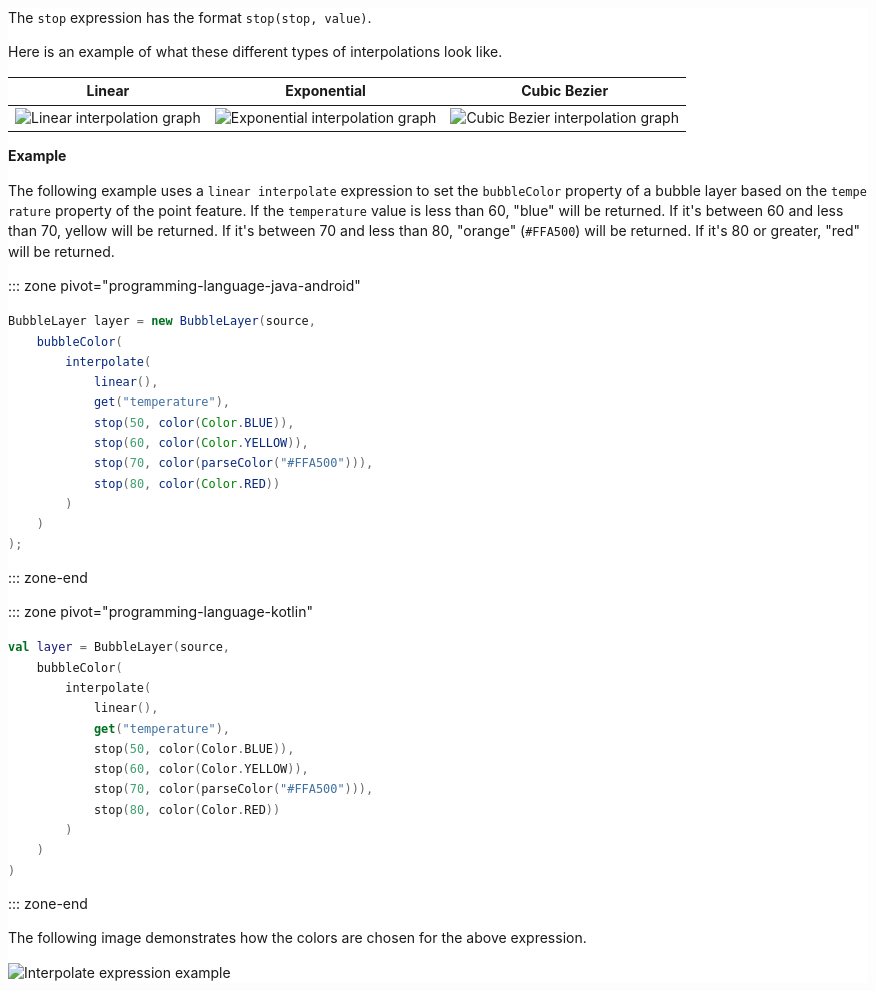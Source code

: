 The `stop` expression has the format `stop(stop, value)`.

Here is an example of what these different types of interpolations look like.

| Linear  | Exponential | Cubic Bezier |
|---------|-------------|--------------|
| ![Linear interpolation graph](media/how-to-expressions/linear-interpolation.png) | ![Exponential interpolation graph](media/how-to-expressions/exponential-interpolation.png) | ![Cubic Bezier interpolation graph](media/how-to-expressions/bezier-curve-interpolation.png) |

**Example**

The following example uses a `linear interpolate` expression to set the `bubbleColor` property of a bubble layer based on the `temperature` property of the point feature. If the `temperature` value is less than 60, "blue" will be returned. If it's between 60 and less than 70, yellow will be returned. If it's between 70 and less than 80, "orange" (`#FFA500`) will be returned. If it's 80 or greater, "red" will be returned.

::: zone pivot="programming-language-java-android"

```java
BubbleLayer layer = new BubbleLayer(source,
    bubbleColor(
        interpolate(
            linear(),
            get("temperature"),
            stop(50, color(Color.BLUE)),
            stop(60, color(Color.YELLOW)),
            stop(70, color(parseColor("#FFA500"))),
            stop(80, color(Color.RED))
        )
    )
);
```

::: zone-end

::: zone pivot="programming-language-kotlin"

```kotlin
val layer = BubbleLayer(source,
    bubbleColor(
        interpolate(
            linear(),
            get("temperature"),
            stop(50, color(Color.BLUE)),
            stop(60, color(Color.YELLOW)),
            stop(70, color(parseColor("#FFA500"))),
            stop(80, color(Color.RED))
        )
    )
)
```

::: zone-end

The following image demonstrates how the colors are chosen for the above expression.

![Interpolate expression example](media/how-to-expressions/interpolate-expression-example.png)
